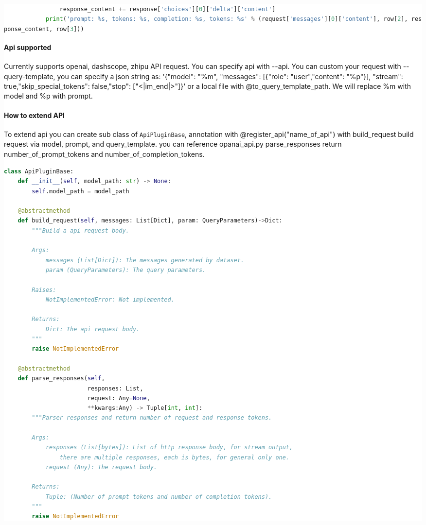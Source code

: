 ```python
                response_content += response['choices'][0]['delta']['content']
            print('prompt: %s, tokens: %s, completion: %s, tokens: %s' % (request['messages'][0]['content'], row[2], response_content, row[3]))
```

#### Api supported
Currently supports openai, dashscope, zhipu API request. You can specify api with --api.
You can custom your request with --query-template, you can specify a json string as:
'{"model": "%m", "messages": [{"role": "user","content": "%p"}], "stream": true,"skip_special_tokens": false,"stop": ["<|im_end|>"]}'
or a local file with @to_query_template_path. We will replace %m with model and %p with prompt.

#### How to extend API
To extend api you can create sub class of `ApiPluginBase`, annotation with @register_api("name_of_api")
with build_request build request via model, prompt, and
query_template. you can reference opanai_api.py
parse_responses return number_of_prompt_tokens and number_of_completion_tokens.
```python
class ApiPluginBase:
    def __init__(self, model_path: str) -> None:
        self.model_path = model_path
        
    @abstractmethod
    def build_request(self, messages: List[Dict], param: QueryParameters)->Dict:
        """Build a api request body.

        Args:
            messages (List[Dict]): The messages generated by dataset.
            param (QueryParameters): The query parameters.

        Raises:
            NotImplementedError: Not implemented.

        Returns:
            Dict: The api request body.
        """
        raise NotImplementedError
    
    @abstractmethod
    def parse_responses(self, 
                        responses: List, 
                        request: Any=None,
                        **kwargs:Any) -> Tuple[int, int]:
        """Parser responses and return number of request and response tokens.

        Args:
            responses (List[bytes]): List of http response body, for stream output,
                there are multiple responses, each is bytes, for general only one. 
            request (Any): The request body.

        Returns:
            Tuple: (Number of prompt_tokens and number of completion_tokens).
        """
        raise NotImplementedError  
```
